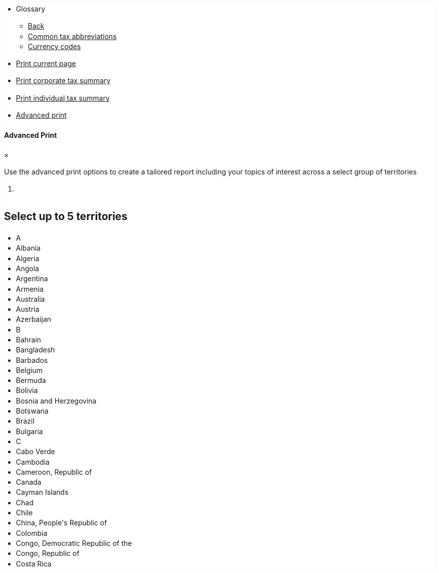 * Glossary
  + [Back](philippines%3FtopicTypeId=2b4630b1-09c2-40e5-8405-1d8e4bb7f38c.html#)
  + [Common tax abbreviations](glossary/common-tax-abbreviations.html)
  + [Currency codes](glossary/currency-codes.html)



* [Print current page](philippines%3FtopicTypeId=2b4630b1-09c2-40e5-8405-1d8e4bb7f38c.html#)
* [Print corporate tax summary](philippines%3FtopicTypeId=2b4630b1-09c2-40e5-8405-1d8e4bb7f38c.html#)
* [Print individual tax summary](philippines%3FtopicTypeId=2b4630b1-09c2-40e5-8405-1d8e4bb7f38c.html#)
* [Advanced print](philippines%3FtopicTypeId=2b4630b1-09c2-40e5-8405-1d8e4bb7f38c.html#)






 








#### Advanced Print

×

Use the advanced print options to create a tailored report including your topics of interest across a select group of territories

1.
## Select up to 5 territories


* A
* Albania
* Algeria
* Angola
* Argentina
* Armenia
* Australia
* Austria
* Azerbaijan
* B
* Bahrain
* Bangladesh
* Barbados
* Belgium
* Bermuda
* Bolivia
* Bosnia and Herzegovina
* Botswana
* Brazil
* Bulgaria
* C
* Cabo Verde
* Cambodia
* Cameroon, Republic of
* Canada
* Cayman Islands
* Chad
* Chile
* China, People's Republic of
* Colombia
* Congo, Democratic Republic of the
* Congo, Republic of
* Costa Rica